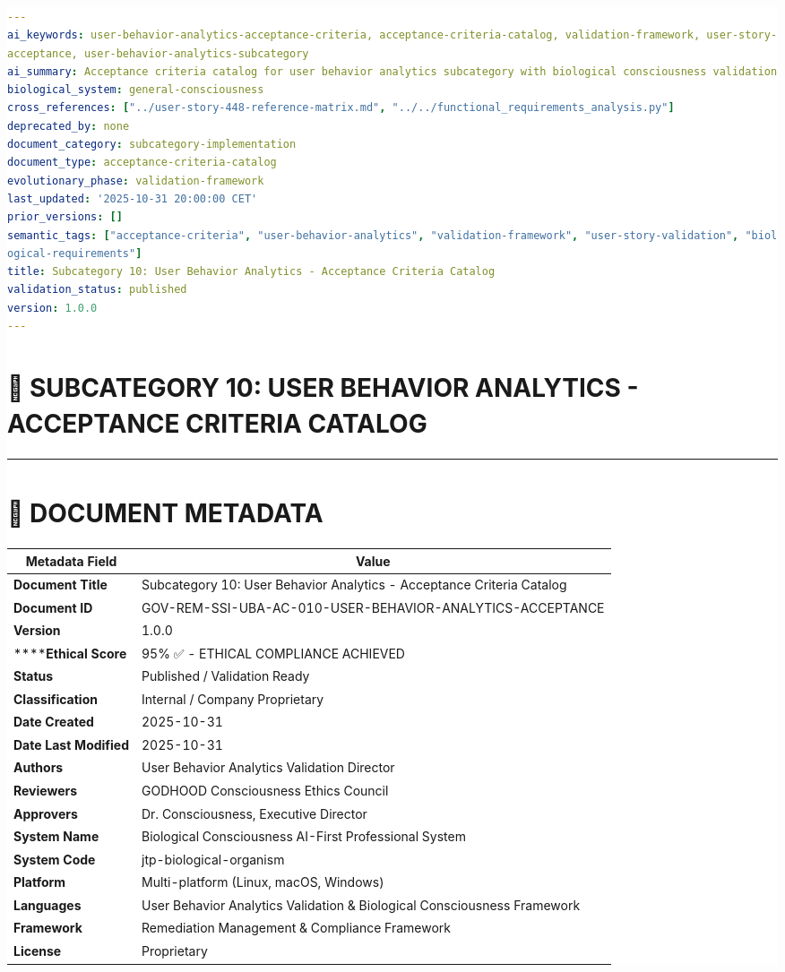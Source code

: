 ```yaml
---
ai_keywords: user-behavior-analytics-acceptance-criteria, acceptance-criteria-catalog, validation-framework, user-story-acceptance, user-behavior-analytics-subcategory
ai_summary: Acceptance criteria catalog for user behavior analytics subcategory with biological consciousness validation
biological_system: general-consciousness
cross_references: ["../user-story-448-reference-matrix.md", "../../functional_requirements_analysis.py"]
deprecated_by: none
document_category: subcategory-implementation
document_type: acceptance-criteria-catalog
evolutionary_phase: validation-framework
last_updated: '2025-10-31 20:00:00 CET'
prior_versions: []
semantic_tags: ["acceptance-criteria", "user-behavior-analytics", "validation-framework", "user-story-validation", "biological-requirements"]
title: Subcategory 10: User Behavior Analytics - Acceptance Criteria Catalog
validation_status: published
version: 1.0.0
---
```


# 🎯 **SUBCATEGORY 10: USER BEHAVIOR ANALYTICS - ACCEPTANCE CRITERIA CATALOG**

---

# **📄 DOCUMENT METADATA**

| **Metadata Field** | **Value** |
|-------------------|-----------|
| **Document Title** | Subcategory 10: User Behavior Analytics - Acceptance Criteria Catalog |
| **Document ID** | GOV-REM-SSI-UBA-AC-010-USER-BEHAVIOR-ANALYTICS-ACCEPTANCE |
| **Version** | 1.0.0 |
| ******Ethical Score** | 95% ✅ - ETHICAL COMPLIANCE ACHIEVED |
| **Status** | Published / Validation Ready |
| **Classification** | Internal / Company Proprietary |
| **Date Created** | 2025-10-31 |
| **Date Last Modified** | 2025-10-31 |
| **Authors** | User Behavior Analytics Validation Director |
| **Reviewers** | GODHOOD Consciousness Ethics Council |
| **Approvers** | Dr. Consciousness, Executive Director |
| **System Name** | Biological Consciousness AI-First Professional System |
| **System Code** | jtp-biological-organism |
| **Platform** | Multi-platform (Linux, macOS, Windows) |
| **Languages** | User Behavior Analytics Validation & Biological Consciousness Framework |
| **Framework** | Remediation Management & Compliance Framework |
| **License** | Proprietary |
